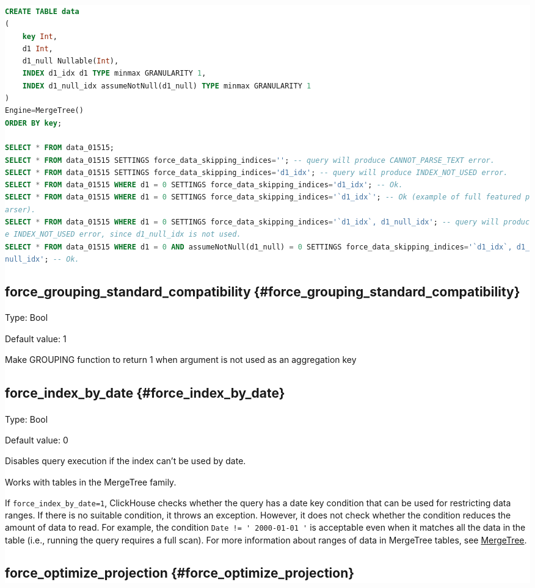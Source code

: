 ```sql
CREATE TABLE data
(
    key Int,
    d1 Int,
    d1_null Nullable(Int),
    INDEX d1_idx d1 TYPE minmax GRANULARITY 1,
    INDEX d1_null_idx assumeNotNull(d1_null) TYPE minmax GRANULARITY 1
)
Engine=MergeTree()
ORDER BY key;

SELECT * FROM data_01515;
SELECT * FROM data_01515 SETTINGS force_data_skipping_indices=''; -- query will produce CANNOT_PARSE_TEXT error.
SELECT * FROM data_01515 SETTINGS force_data_skipping_indices='d1_idx'; -- query will produce INDEX_NOT_USED error.
SELECT * FROM data_01515 WHERE d1 = 0 SETTINGS force_data_skipping_indices='d1_idx'; -- Ok.
SELECT * FROM data_01515 WHERE d1 = 0 SETTINGS force_data_skipping_indices='`d1_idx`'; -- Ok (example of full featured parser).
SELECT * FROM data_01515 WHERE d1 = 0 SETTINGS force_data_skipping_indices='`d1_idx`, d1_null_idx'; -- query will produce INDEX_NOT_USED error, since d1_null_idx is not used.
SELECT * FROM data_01515 WHERE d1 = 0 AND assumeNotNull(d1_null) = 0 SETTINGS force_data_skipping_indices='`d1_idx`, d1_null_idx'; -- Ok.
```

## force_grouping_standard_compatibility {#force_grouping_standard_compatibility}

Type: Bool

Default value: 1

Make GROUPING function to return 1 when argument is not used as an aggregation key

## force_index_by_date {#force_index_by_date}

Type: Bool

Default value: 0

Disables query execution if the index can’t be used by date.

Works with tables in the MergeTree family.

If `force_index_by_date=1`, ClickHouse checks whether the query has a date key condition that can be used for restricting data ranges. If there is no suitable condition, it throws an exception. However, it does not check whether the condition reduces the amount of data to read. For example, the condition `Date != ' 2000-01-01 '` is acceptable even when it matches all the data in the table (i.e., running the query requires a full scan). For more information about ranges of data in MergeTree tables, see [MergeTree](../../engines/table-engines/mergetree-family/mergetree.md).

## force_optimize_projection {#force_optimize_projection}
